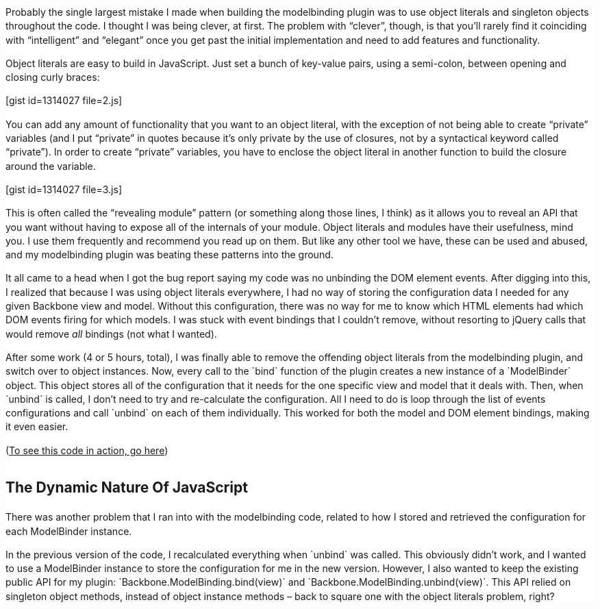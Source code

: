 Probably the single largest mistake I made when building the modelbinding plugin was to use object literals and singleton objects throughout the code. I thought I was being clever, at first. The problem with &#8220;clever&#8221;, though, is that you&#8217;ll rarely find it coinciding with &#8220;intelligent&#8221; and &#8220;elegant&#8221; once you get past the initial implementation and need to add features and functionality.

Object literals are easy to build in JavaScript. Just set a bunch of key-value pairs, using a semi-colon, between opening and closing curly braces:

[gist id=1314027 file=2.js]

You can add any amount of functionality that you want to an object literal, with the exception of not being able to create &#8220;private&#8221; variables (and I put &#8220;private&#8221; in quotes because it&#8217;s only private by the use of closures, not by a syntactical keyword called &#8220;private&#8221;). In order to create &#8220;private&#8221; variables, you have to enclose the object literal in another function to build the closure around the variable.

[gist id=1314027 file=3.js]

This is often called the &#8220;revealing module&#8221; pattern (or something along those lines, I think) as it allows you to reveal an API that you want without having to expose all of the internals of your module. Object literals and modules have their usefulness, mind you. I use them frequently and recommend you read up on them. But like any other tool we have, these can be used and abused, and my modelbinding plugin was beating these patterns into the ground.

It all came to a head when I got the bug report saying my code was no unbinding the DOM element events. After digging into this, I realized that because I was using object literals everywhere, I had no way of storing the configuration data I needed for any given Backbone view and model. Without this configuration, there was no way for me to know which HTML elements had which DOM events firing for which models. I was stuck with event bindings that I couldn&#8217;t remove, without resorting to jQuery calls that would remove _all_ bindings (not what I wanted).

After some work (4 or 5 hours, total), I was finally able to remove the offending object literals from the modelbinding plugin, and switch over to object instances. Now, every call to the \`bind\` function of the plugin creates a new instance of a \`ModelBinder\` object. This object stores all of the configuration that it needs for the one specific view and model that it deals with. Then, when \`unbind\` is called, I don&#8217;t need to try and re-calculate the configuration. All I need to do is loop through the list of events configurations and call \`unbind\` on each of them individually. This worked for both the model and DOM element bindings, making it even easier.

([To see this code in action, go here](https://github.com/derickbailey/backbone.modelbinding/blob/master/backbone.modelbinding.js#L29))

## The Dynamic Nature Of JavaScript

There was another problem that I ran into with the modelbinding code, related to how I stored and retrieved the configuration for each ModelBinder instance.

In the previous version of the code, I recalculated everything when \`unbind\` was called. This obviously didn&#8217;t work, and I wanted to use a ModelBinder instance to store the configuration for me in the new version. However, I also wanted to keep the existing public API for my plugin: \`Backbone.ModelBinding.bind(view)\` and \`Backbone.ModelBinding.unbind(view)\`. This API relied on singleton object methods, instead of object instance methods &#8211; back to square one with the object literals problem, right?

